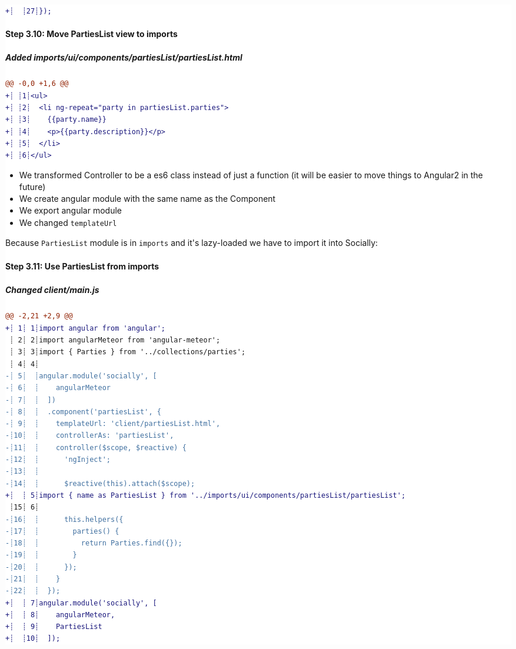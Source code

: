 ```diff
+┊  ┊27┊});
```
[}]: #

[{]: <helper> (diff_step 3.10)
#### Step 3.10: Move PartiesList view to imports

##### Added imports/ui/components/partiesList/partiesList.html
```diff
@@ -0,0 +1,6 @@
+┊ ┊1┊<ul>
+┊ ┊2┊  <li ng-repeat="party in partiesList.parties">
+┊ ┊3┊    {{party.name}}
+┊ ┊4┊    <p>{{party.description}}</p>
+┊ ┊5┊  </li>
+┊ ┊6┊</ul>
```
[}]: #

* We transformed Controller to be a es6 class instead of just a function (it will be easier to move things to Angular2 in the future)
* We create angular module with the same name as the Component
* We export angular module
* We changed `templateUrl`


Because `PartiesList` module is in `imports` and it's lazy-loaded we have to import it into Socially:

[{]: <helper> (diff_step 3.11)
#### Step 3.11: Use PartiesList from imports

##### Changed client/main.js
```diff
@@ -2,21 +2,9 @@
+┊ 1┊ 1┊import angular from 'angular';
 ┊ 2┊ 2┊import angularMeteor from 'angular-meteor';
 ┊ 3┊ 3┊import { Parties } from '../collections/parties';
 ┊ 4┊ 4┊
-┊ 5┊  ┊angular.module('socially', [
-┊ 6┊  ┊    angularMeteor
-┊ 7┊  ┊  ])
-┊ 8┊  ┊  .component('partiesList', {
-┊ 9┊  ┊    templateUrl: 'client/partiesList.html',
-┊10┊  ┊    controllerAs: 'partiesList',
-┊11┊  ┊    controller($scope, $reactive) {
-┊12┊  ┊      'ngInject';
-┊13┊  ┊
-┊14┊  ┊      $reactive(this).attach($scope);
+┊  ┊ 5┊import { name as PartiesList } from '../imports/ui/components/partiesList/partiesList';
 ┊15┊ 6┊
-┊16┊  ┊      this.helpers({
-┊17┊  ┊        parties() {
-┊18┊  ┊          return Parties.find({});
-┊19┊  ┊        }
-┊20┊  ┊      });
-┊21┊  ┊    }
-┊22┊  ┊  });
+┊  ┊ 7┊angular.module('socially', [
+┊  ┊ 8┊    angularMeteor,
+┊  ┊ 9┊    PartiesList
+┊  ┊10┊  ]);
```
[}]: #


[{]: <region> (header)
[{]: <region> (body)
[{]: <helper> (diff_step 3.1)
[{]: <helper> (diff_step 3.2)
[{]: <helper> (diff_step 3.3)
[{]: <helper> (diff_step 3.4)
[{]: <helper> (diff_step 3.5)
[{]: <helper> (diff_step 3.8)
[{]: <helper> (diff_step 3.6)
[{]: <helper> (diff_step 3.7)
[{]: <helper> (diff_step 3.9)
[{]: <helper> (diff_step 3.14)
[{]: <helper> (diff_step 3.16)
[{]: <helper> (diff_step 3.17)
[{]: <helper> (diff_step 3.18)
[{]: <helper> (diff_step 3.19)
[{]: <helper> (diff_step 3.20)
[{]: <region> (footer)
[{]: <helper> (nav_step)